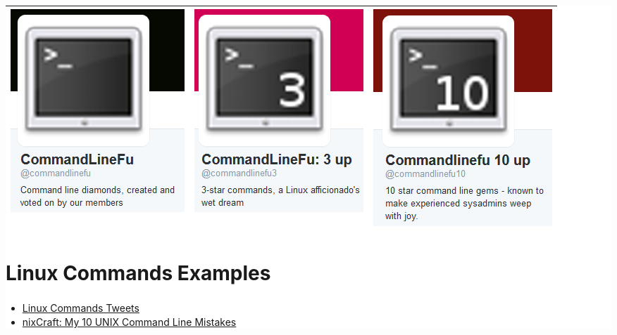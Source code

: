 |[![commandlinefu 0 star](images/commandlinefu0star.png)](https://twitter.com/commandlinefu)|[![commandlinefu 3 star](images/commandlinefu3star.png)](https://twitter.com/commandlinefu3)|[![commandlinefu 10 star](images/commandlinefu10star.png)](https://twitter.com/commandlinefu10)|
|:---:|:---:|:---:|

</center>

# Linux Commands Examples
- [Linux Commands Tweets](linux-commands-tweets.md)
- [nixCraft: My 10 UNIX Command Line Mistakes](http://www.cyberciti.biz/tips/my-10-unix-command-line-mistakes.html)
